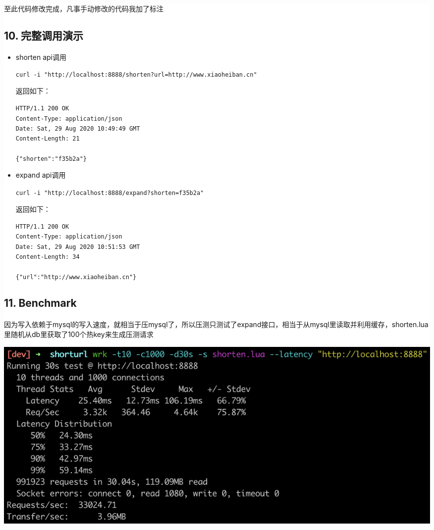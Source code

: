   至此代码修改完成，凡事手动修改的代码我加了标注

## 10. 完整调用演示

* shorten api调用

  ```shell
  curl -i "http://localhost:8888/shorten?url=http://www.xiaoheiban.cn"
  ```

  返回如下：

  ```http
  HTTP/1.1 200 OK
  Content-Type: application/json
  Date: Sat, 29 Aug 2020 10:49:49 GMT
  Content-Length: 21
  
  {"shorten":"f35b2a"}
  ```

* expand api调用

  ```shell
  curl -i "http://localhost:8888/expand?shorten=f35b2a"
  ```

  返回如下：

  ```http
  HTTP/1.1 200 OK
  Content-Type: application/json
  Date: Sat, 29 Aug 2020 10:51:53 GMT
  Content-Length: 34
  
  {"url":"http://www.xiaoheiban.cn"}
  ```

## 11. Benchmark

因为写入依赖于mysql的写入速度，就相当于压mysql了，所以压测只测试了expand接口，相当于从mysql里读取并利用缓存，shorten.lua里随机从db里获取了100个热key来生成压测请求

![Benchmark](images/shorturl-benchmark.png)
